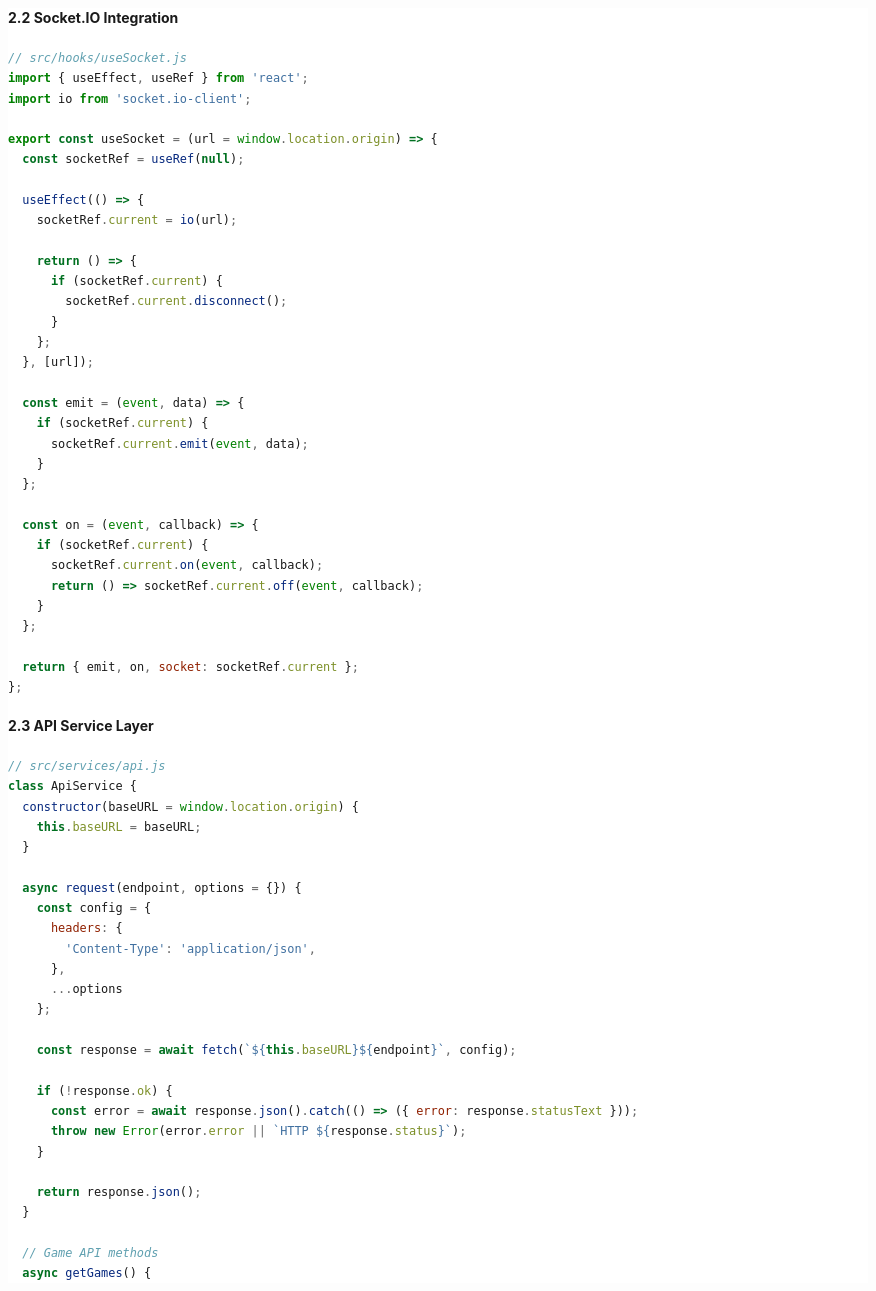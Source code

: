 #### 2.2 Socket.IO Integration
```jsx
// src/hooks/useSocket.js
import { useEffect, useRef } from 'react';
import io from 'socket.io-client';

export const useSocket = (url = window.location.origin) => {
  const socketRef = useRef(null);

  useEffect(() => {
    socketRef.current = io(url);
    
    return () => {
      if (socketRef.current) {
        socketRef.current.disconnect();
      }
    };
  }, [url]);

  const emit = (event, data) => {
    if (socketRef.current) {
      socketRef.current.emit(event, data);
    }
  };

  const on = (event, callback) => {
    if (socketRef.current) {
      socketRef.current.on(event, callback);
      return () => socketRef.current.off(event, callback);
    }
  };

  return { emit, on, socket: socketRef.current };
};
```

#### 2.3 API Service Layer
```jsx
// src/services/api.js
class ApiService {
  constructor(baseURL = window.location.origin) {
    this.baseURL = baseURL;
  }

  async request(endpoint, options = {}) {
    const config = {
      headers: {
        'Content-Type': 'application/json',
      },
      ...options
    };

    const response = await fetch(`${this.baseURL}${endpoint}`, config);
    
    if (!response.ok) {
      const error = await response.json().catch(() => ({ error: response.statusText }));
      throw new Error(error.error || `HTTP ${response.status}`);
    }

    return response.json();
  }

  // Game API methods
  async getGames() {
```